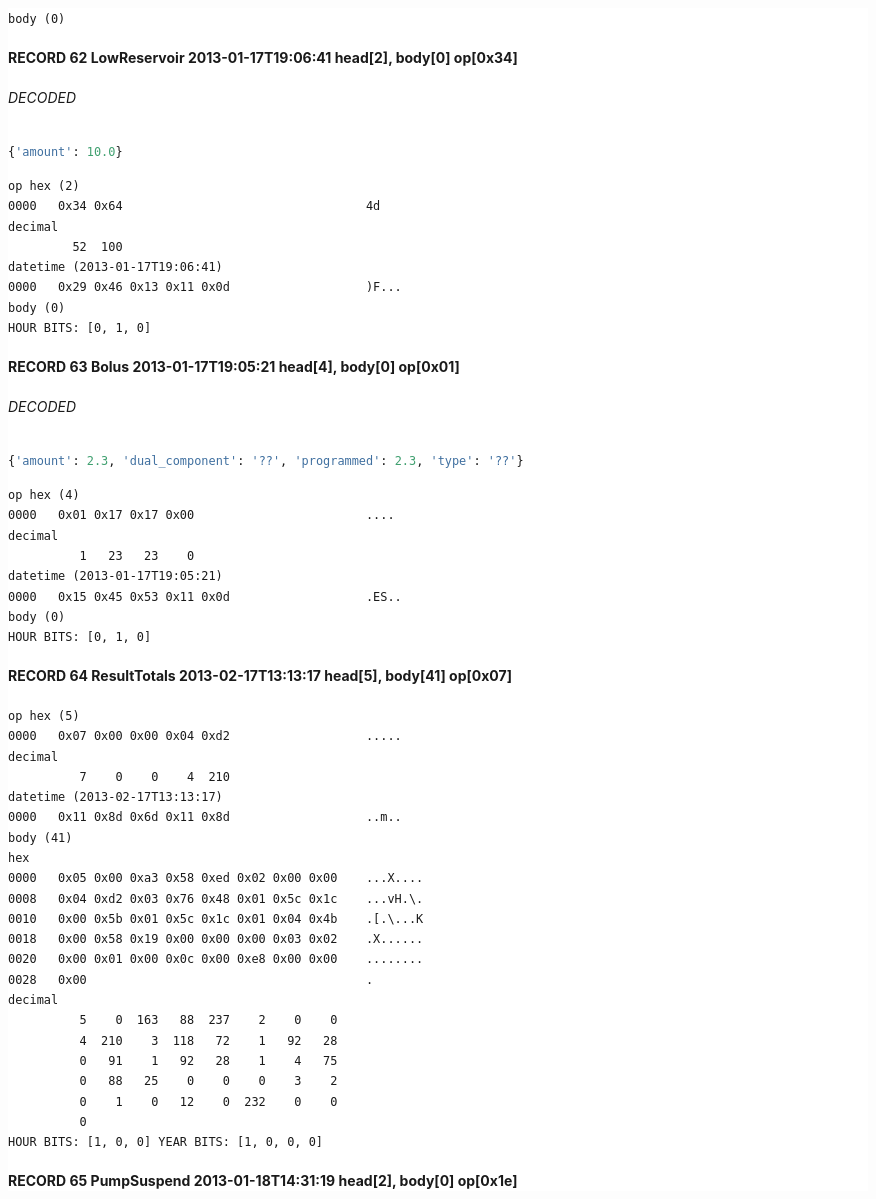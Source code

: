     body (0)

#### RECORD 62 LowReservoir 2013-01-17T19:06:41 head[2], body[0] op[0x34]
###### DECODED
```python
{'amount': 10.0}
```
    op hex (2)
    0000   0x34 0x64                                  4d
    decimal
             52  100
    datetime (2013-01-17T19:06:41)
    0000   0x29 0x46 0x13 0x11 0x0d                   )F...
    body (0)
    HOUR BITS: [0, 1, 0]
#### RECORD 63 Bolus 2013-01-17T19:05:21 head[4], body[0] op[0x01]
###### DECODED
```python
{'amount': 2.3, 'dual_component': '??', 'programmed': 2.3, 'type': '??'}
```
    op hex (4)
    0000   0x01 0x17 0x17 0x00                        ....
    decimal
              1   23   23    0
    datetime (2013-01-17T19:05:21)
    0000   0x15 0x45 0x53 0x11 0x0d                   .ES..
    body (0)
    HOUR BITS: [0, 1, 0]
#### RECORD 64 ResultTotals 2013-02-17T13:13:17 head[5], body[41] op[0x07]

    op hex (5)
    0000   0x07 0x00 0x00 0x04 0xd2                   .....
    decimal
              7    0    0    4  210
    datetime (2013-02-17T13:13:17)
    0000   0x11 0x8d 0x6d 0x11 0x8d                   ..m..
    body (41)
    hex
    0000   0x05 0x00 0xa3 0x58 0xed 0x02 0x00 0x00    ...X....
    0008   0x04 0xd2 0x03 0x76 0x48 0x01 0x5c 0x1c    ...vH.\.
    0010   0x00 0x5b 0x01 0x5c 0x1c 0x01 0x04 0x4b    .[.\...K
    0018   0x00 0x58 0x19 0x00 0x00 0x00 0x03 0x02    .X......
    0020   0x00 0x01 0x00 0x0c 0x00 0xe8 0x00 0x00    ........
    0028   0x00                                       .
    decimal
              5    0  163   88  237    2    0    0
              4  210    3  118   72    1   92   28
              0   91    1   92   28    1    4   75
              0   88   25    0    0    0    3    2
              0    1    0   12    0  232    0    0
              0
    HOUR BITS: [1, 0, 0] YEAR BITS: [1, 0, 0, 0]
#### RECORD 65 PumpSuspend 2013-01-18T14:31:19 head[2], body[0] op[0x1e]
